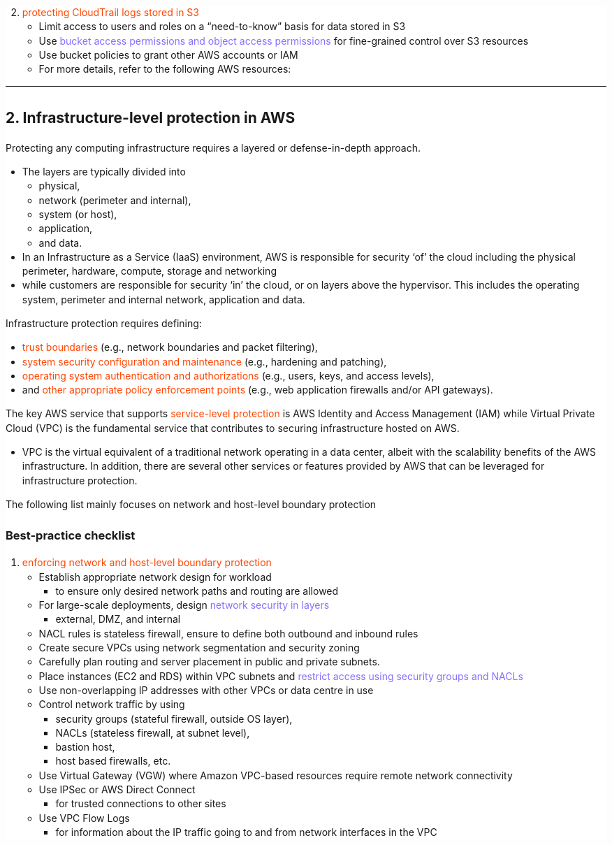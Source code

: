 2. <font color=OrangeRed> protecting CloudTrail logs stored in S3 </font>
   - Limit access to users and roles on a “need-to-know” basis for data stored in S3
   - Use <font color=LightSlateBlue> bucket access permissions and object access permissions </font> for fine-grained control over S3 resources
   - Use bucket policies to grant other AWS accounts or IAM
   - For more details, refer to the following AWS resources:

---

## 2. Infrastructure-level protection in AWS


Protecting any computing infrastructure requires a layered or defense-in-depth approach.
- The layers are typically divided into
  - physical,
  - network (perimeter and internal),
  - system (or host),
  - application,
  - and data.
- In an Infrastructure as a Service (IaaS) environment, AWS is responsible for security ‘of’ the cloud including the physical perimeter, hardware, compute, storage and networking
- while customers are responsible for security ‘in’ the cloud, or on layers above the hypervisor. This includes the operating system, perimeter and internal network, application and data.

Infrastructure protection requires defining:
- <font color=OrangeRed> trust boundaries </font> (e.g., network boundaries and packet filtering),
- <font color=OrangeRed> system security configuration and maintenance </font> (e.g., hardening and patching),
- <font color=OrangeRed> operating system authentication and authorizations </font> (e.g., users, keys, and access levels),
- and <font color=OrangeRed> other appropriate policy enforcement points </font> (e.g., web application firewalls and/or API gateways).

The key AWS service that supports <font color=OrangeRed> service-level protection </font> is AWS Identity and Access Management (IAM) while Virtual Private Cloud (VPC) is the fundamental service that contributes to securing infrastructure hosted on AWS.
- VPC is the virtual equivalent of a traditional network operating in a data center, albeit with the scalability benefits of the AWS infrastructure. In addition, there are several other services or features provided by AWS that can be leveraged for infrastructure protection.

The following list mainly focuses on network and host-level boundary protection

### Best-practice checklist

1. <font color=OrangeRed> enforcing network and host-level boundary protection </font>
   - Establish appropriate network design for workload
     - to ensure only desired network paths and routing are allowed
   - For large-scale deployments, design <font color=LightSlateBlue> network security in layers </font>
     - external, DMZ, and internal
   - NACL rules is stateless firewall, ensure to define both outbound and inbound rules
   - Create secure VPCs using network segmentation and security zoning
   - Carefully plan routing and server placement in public and private subnets.
   - Place instances (EC2 and RDS) within VPC subnets and <font color=LightSlateBlue> restrict access using security groups and NACLs </font>
   - Use non-overlapping IP addresses with other VPCs or data centre in use
   - Control network traffic by using
     - security groups (stateful firewall, outside OS layer),
     - NACLs (stateless firewall, at subnet level),
     - bastion host,
     - host based firewalls, etc.
   - Use Virtual Gateway (VGW) where Amazon VPC-based resources require remote network connectivity
   - Use IPSec or AWS Direct Connect
     - for trusted connections to other sites
   - Use VPC Flow Logs
     - for information about the IP traffic going to and from network interfaces in the VPC